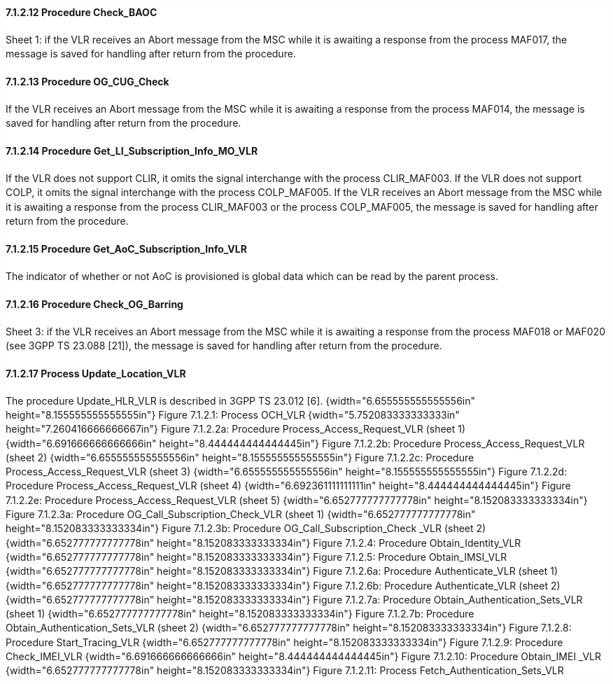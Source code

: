 #### 7.1.2.12 Procedure Check_BAOC
Sheet 1: if the VLR receives an Abort message from the MSC while it is
awaiting a response from the process MAF017, the message is saved for handling
after return from the procedure.
#### 7.1.2.13 Procedure OG_CUG_Check
If the VLR receives an Abort message from the MSC while it is awaiting a
response from the process MAF014, the message is saved for handling after
return from the procedure.
#### 7.1.2.14 Procedure Get_LI_Subscription_Info_MO_VLR
If the VLR does not support CLIR, it omits the signal interchange with the
process CLIR_MAF003.
If the VLR does not support COLP, it omits the signal interchange with the
process COLP_MAF005.
If the VLR receives an Abort message from the MSC while it is awaiting a
response from the process CLIR_MAF003 or the process COLP_MAF005, the message
is saved for handling after return from the procedure.
#### 7.1.2.15 Procedure Get_AoC_Subscription_Info_VLR
The indicator of whether or not AoC is provisioned is global data which can be
read by the parent process.
#### 7.1.2.16 Procedure Check_OG_Barring
Sheet 3: if the VLR receives an Abort message from the MSC while it is
awaiting a response from the process MAF018 or MAF020 (see 3GPP TS 23.088
[21]), the message is saved for handling after return from the procedure.
#### 7.1.2.17 Process Update_Location_VLR
The procedure Update_HLR_VLR is described in 3GPP TS 23.012 [6].
{width="6.655555555555556in" height="8.155555555555555in"}
Figure 7.1.2.1: Process OCH_VLR
{width="5.752083333333333in" height="7.260416666666667in"}
Figure 7.1.2.2a: Procedure Process_Access_Request_VLR (sheet 1)
{width="6.691666666666666in" height="8.444444444444445in"}
Figure 7.1.2.2b: Procedure Process_Access_Request_VLR (sheet 2)
{width="6.655555555555556in" height="8.155555555555555in"}
Figure 7.1.2.2c: Procedure Process_Access_Request_VLR (sheet 3)
{width="6.655555555555556in" height="8.155555555555555in"}
Figure 7.1.2.2d: Procedure Process_Access_Request_VLR (sheet 4)
{width="6.692361111111111in" height="8.444444444444445in"}
Figure 7.1.2.2e: Procedure Process_Access_Request_VLR (sheet 5)
{width="6.652777777777778in" height="8.152083333333334in"}
Figure 7.1.2.3a: Procedure OG_Call_Subscription_Check_VLR (sheet 1)
{width="6.652777777777778in" height="8.152083333333334in"}
Figure 7.1.2.3b: Procedure OG_Call_Subscription_Check _VLR (sheet 2)
{width="6.652777777777778in" height="8.152083333333334in"}
Figure 7.1.2.4: Procedure Obtain_Identity_VLR
{width="6.652777777777778in" height="8.152083333333334in"}
Figure 7.1.2.5: Procedure Obtain_IMSI_VLR
{width="6.652777777777778in" height="8.152083333333334in"}
Figure 7.1.2.6a: Procedure Authenticate_VLR (sheet 1)
{width="6.652777777777778in" height="8.152083333333334in"}
Figure 7.1.2.6b: Procedure Authenticate_VLR (sheet 2)
{width="6.652777777777778in" height="8.152083333333334in"}
Figure 7.1.2.7a: Procedure Obtain_Authentication_Sets_VLR (sheet 1)
{width="6.652777777777778in" height="8.152083333333334in"}
Figure 7.1.2.7b: Procedure Obtain_Authentication_Sets_VLR (sheet 2)
{width="6.652777777777778in" height="8.152083333333334in"}
Figure 7.1.2.8: Procedure Start_Tracing_VLR
{width="6.652777777777778in" height="8.152083333333334in"}
Figure 7.1.2.9: Procedure Check_IMEI_VLR
{width="6.691666666666666in" height="8.444444444444445in"}
Figure 7.1.2.10: Procedure Obtain_IMEI _VLR
{width="6.652777777777778in" height="8.152083333333334in"}
Figure 7.1.2.11: Process Fetch_Authentication_Sets_VLR